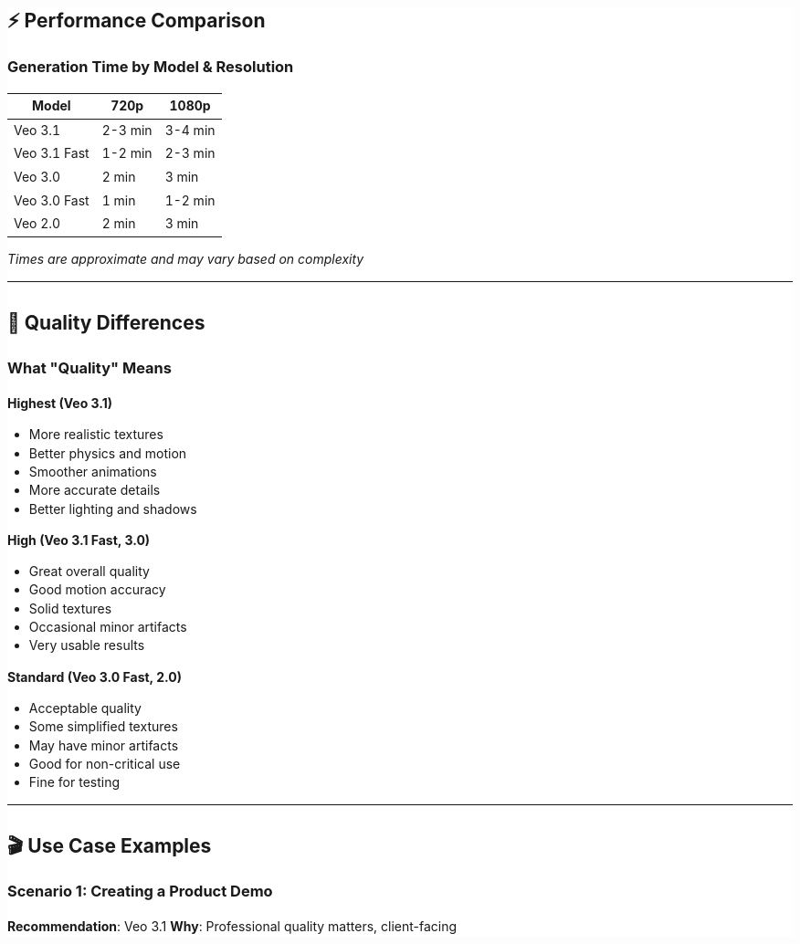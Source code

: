 
## ⚡ Performance Comparison

### Generation Time by Model & Resolution

| Model | 720p | 1080p |
|-------|------|-------|
| Veo 3.1 | 2-3 min | 3-4 min |
| Veo 3.1 Fast | 1-2 min | 2-3 min |
| Veo 3.0 | 2 min | 3 min |
| Veo 3.0 Fast | 1 min | 1-2 min |
| Veo 2.0 | 2 min | 3 min |

*Times are approximate and may vary based on complexity*

---

## 🎨 Quality Differences

### What "Quality" Means

**Highest (Veo 3.1)**
- More realistic textures
- Better physics and motion
- Smoother animations
- More accurate details
- Better lighting and shadows

**High (Veo 3.1 Fast, 3.0)**
- Great overall quality
- Good motion accuracy
- Solid textures
- Occasional minor artifacts
- Very usable results

**Standard (Veo 3.0 Fast, 2.0)**
- Acceptable quality
- Some simplified textures
- May have minor artifacts
- Good for non-critical use
- Fine for testing

---

## 🎬 Use Case Examples

### Scenario 1: Creating a Product Demo
**Recommendation**: Veo 3.1
**Why**: Professional quality matters, client-facing
